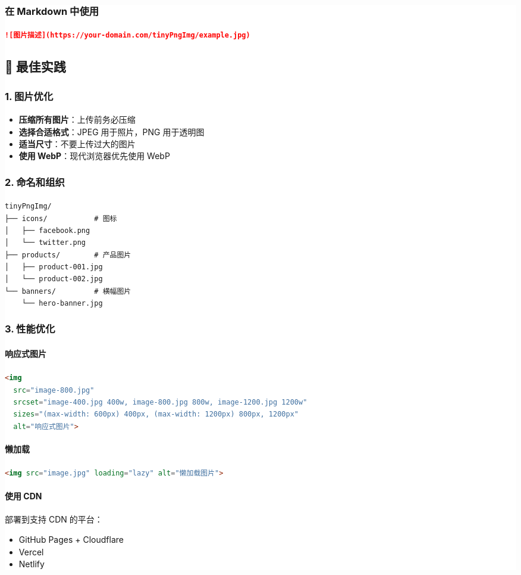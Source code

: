 ### 在 Markdown 中使用

```markdown
![图片描述](https://your-domain.com/tinyPngImg/example.jpg)
```

## 🎯 最佳实践

### 1. 图片优化

- **压缩所有图片**：上传前务必压缩
- **选择合适格式**：JPEG 用于照片，PNG 用于透明图
- **适当尺寸**：不要上传过大的图片
- **使用 WebP**：现代浏览器优先使用 WebP

### 2. 命名和组织

```
tinyPngImg/
├── icons/           # 图标
│   ├── facebook.png
│   └── twitter.png
├── products/        # 产品图片
│   ├── product-001.jpg
│   └── product-002.jpg
└── banners/         # 横幅图片
    └── hero-banner.jpg
```

### 3. 性能优化

#### 响应式图片

```html
<img 
  src="image-800.jpg" 
  srcset="image-400.jpg 400w, image-800.jpg 800w, image-1200.jpg 1200w"
  sizes="(max-width: 600px) 400px, (max-width: 1200px) 800px, 1200px"
  alt="响应式图片">
```

#### 懒加载

```html
<img src="image.jpg" loading="lazy" alt="懒加载图片">
```

#### 使用 CDN

部署到支持 CDN 的平台：
- GitHub Pages + Cloudflare
- Vercel
- Netlify
